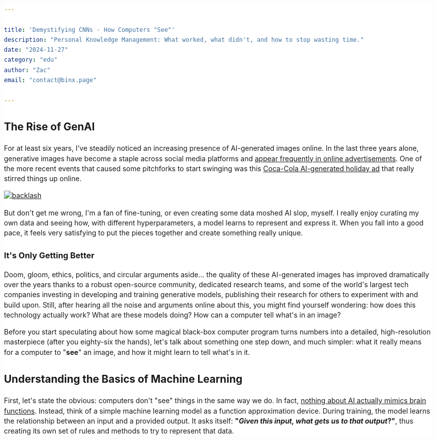 ```yaml
---

title: 'Demystifying CNNs - How Computers "See"'
description: "Personal Knowledge Management: What worked, what didn't, and how to stop wasting time." 
date: "2024-11-27"
category: "edu"
author: "Zac"
email: "contact@binx.page"

---
```


## The Rise of GenAI

For at least six years, I've steadily noticed an increasing presence of AI-generated images online. In the last three years alone, generative images have become a staple across social media platforms and [appear frequently in online advertisements](https://www.datafeedwatch.com/blog/best-ai-advertising-examples). One of the more recent events that caused some pitchforks to start swinging was this [Coca-Cola AI-generated holiday ad](https://www.today.com/food/trends/coca-cola-ai-generated-holiday-ad-backlash-rcna180647) that really stirred things up online.

[![backlash](https://i.dailymail.co.uk/1s/2024/11/15/10/92106321-0-image-a-30_1731665902593.jpg)](https://i.dailymail.co.uk/1s/2024/11/15/10/92106321-0-image-a-30_1731665902593.jpg)

But don't get me wrong, I'm a fan of fine-tuning, or even creating some data moshed AI slop, myself. I really enjoy curating my own data and seeing how, with different hyperparameters, a model learns to represent and express it. When you fall into a good pace, it feels very satisfying to put the pieces together and create something really unique.

### It's Only Getting Better

Doom, gloom, ethics, politics, and circular arguments aside... the quality of these AI-generated images has improved dramatically over the years thanks to a robust open-source community, dedicated research teams, and some of the world's largest tech companies investing in developing and training generative models, publishing their research for others to experiment with and build upon. Still, after hearing all the noise and arguments online about this, you might find yourself wondering: how does this technology actually work? What are these models doing? How can a computer tell what's in an image?

Before you start speculating about how some magical black-box computer program turns numbers into a detailed, high-resolution masterpiece (after you eighty-six the hands), let's talk about something one step down, and much simpler: what it really means for a computer to "**see**" an image, and how it might learn to tell what's in it.

  

## Understanding the Basics of Machine Learning

First, let's state the obvious: computers don't "see" things in the same way we do. In fact, [nothing about AI actually mimics brain functions](https://www.ox.ac.uk/news/2024-01-03-study-shows-way-brain-learns-different-way-artificial-intelligence-systems-learn#:~:text=In%20artificial%20intelligence%2C%20this%20is,to%20current%20machine%20learning%20systems.). Instead, think of a simple machine learning model as a function approximation device. During training, the model learns the relationship between an input and a provided output. It asks itself: **"*Given this input, what gets us to that output*?"**, thus creating its own set of rules and methods to try to represent that data.

